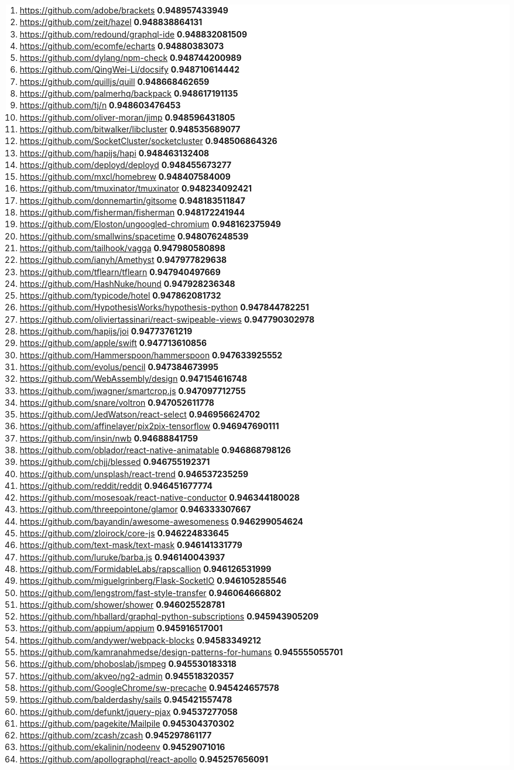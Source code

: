  1. https://github.com/adobe/brackets **0.948957433949**
 1. https://github.com/zeit/hazel **0.948838864131**
 1. https://github.com/redound/graphql-ide **0.948832081509**
 1. https://github.com/ecomfe/echarts **0.94880383073**
 1. https://github.com/dylang/npm-check **0.948744200989**
 1. https://github.com/QingWei-Li/docsify **0.948710614442**
 1. https://github.com/quilljs/quill **0.948668462659**
 1. https://github.com/palmerhq/backpack **0.948617191135**
 1. https://github.com/tj/n **0.948603476453**
 1. https://github.com/oliver-moran/jimp **0.948596431805**
 1. https://github.com/bitwalker/libcluster **0.948535689077**
 1. https://github.com/SocketCluster/socketcluster **0.948506864326**
 1. https://github.com/hapijs/hapi **0.948463132408**
 1. https://github.com/deployd/deployd **0.948455673277**
 1. https://github.com/mxcl/homebrew **0.948407584009**
 1. https://github.com/tmuxinator/tmuxinator **0.948234092421**
 1. https://github.com/donnemartin/gitsome **0.948183511847**
 1. https://github.com/fisherman/fisherman **0.948172241944**
 1. https://github.com/Eloston/ungoogled-chromium **0.948162375949**
 1. https://github.com/smallwins/spacetime **0.948076248539**
 1. https://github.com/tailhook/vagga **0.947980580898**
 1. https://github.com/ianyh/Amethyst **0.947977829638**
 1. https://github.com/tflearn/tflearn **0.947940497669**
 1. https://github.com/HashNuke/hound **0.947928236348**
 1. https://github.com/typicode/hotel **0.947862081732**
 1. https://github.com/HypothesisWorks/hypothesis-python **0.947844782251**
 1. https://github.com/oliviertassinari/react-swipeable-views **0.947790302978**
 1. https://github.com/hapijs/joi **0.94773761219**
 1. https://github.com/apple/swift **0.947713610856**
 1. https://github.com/Hammerspoon/hammerspoon **0.947633925552**
 1. https://github.com/evolus/pencil **0.947384673995**
 1. https://github.com/WebAssembly/design **0.947154616748**
 1. https://github.com/jwagner/smartcrop.js **0.947097712755**
 1. https://github.com/snare/voltron **0.947052611778**
 1. https://github.com/JedWatson/react-select **0.946956624702**
 1. https://github.com/affinelayer/pix2pix-tensorflow **0.946947690111**
 1. https://github.com/insin/nwb **0.94688841759**
 1. https://github.com/oblador/react-native-animatable **0.946868798126**
 1. https://github.com/chjj/blessed **0.946755192371**
 1. https://github.com/unsplash/react-trend **0.946537235259**
 1. https://github.com/reddit/reddit **0.946451677774**
 1. https://github.com/mosesoak/react-native-conductor **0.946344180028**
 1. https://github.com/threepointone/glamor **0.946333307667**
 1. https://github.com/bayandin/awesome-awesomeness **0.946299054624**
 1. https://github.com/zloirock/core-js **0.946224833645**
 1. https://github.com/text-mask/text-mask **0.946141331779**
 1. https://github.com/luruke/barba.js **0.946140043937**
 1. https://github.com/FormidableLabs/rapscallion **0.946126531999**
 1. https://github.com/miguelgrinberg/Flask-SocketIO **0.946105285546**
 1. https://github.com/lengstrom/fast-style-transfer **0.946064666802**
 1. https://github.com/shower/shower **0.946025528781**
 1. https://github.com/hballard/graphql-python-subscriptions **0.945943905209**
 1. https://github.com/appium/appium **0.945916517001**
 1. https://github.com/andywer/webpack-blocks **0.94583349212**
 1. https://github.com/kamranahmedse/design-patterns-for-humans **0.945555055701**
 1. https://github.com/phoboslab/jsmpeg **0.945530183318**
 1. https://github.com/akveo/ng2-admin **0.945518320357**
 1. https://github.com/GoogleChrome/sw-precache **0.945424657578**
 1. https://github.com/balderdashy/sails **0.945421557478**
 1. https://github.com/defunkt/jquery-pjax **0.94537277058**
 1. https://github.com/pagekite/Mailpile **0.945304370302**
 1. https://github.com/zcash/zcash **0.945297861177**
 1. https://github.com/ekalinin/nodeenv **0.94529071016**
 1. https://github.com/apollographql/react-apollo **0.945257656091**